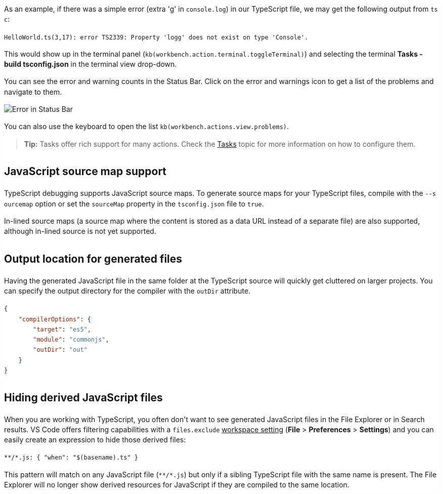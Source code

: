As an example, if there was a simple error (extra 'g' in `console.log`) in our TypeScript file, we may get the following output from `tsc`:

    HelloWorld.ts(3,17): error TS2339: Property 'logg' does not exist on type 'Console'.

This would show up in the terminal panel (`kb(workbench.action.terminal.toggleTerminal)`) and selecting the terminal **Tasks - build tsconfig.json** in the terminal view drop-down.

You can see the error and warning counts in the Status Bar. Click on the error and warnings icon to get a list of the problems and navigate to them.

![Error in Status Bar](images/compiling/error-status-bar.png)

You can also use the keyboard to open the list `kb(workbench.actions.view.problems)`.

>**Tip:** Tasks offer rich support for many actions. Check the [Tasks](/docs/editor/tasks.md) topic for more information on how to configure them.

## JavaScript source map support

TypeScript debugging supports JavaScript source maps. To generate source maps for your TypeScript files, compile with the `--sourcemap` option or set the `sourceMap` property in the `tsconfig.json` file to `true`.

In-lined source maps (a source map where the content is stored as a data URL instead of a separate file) are also supported, although in-lined source is not yet supported.

## Output location for generated files

Having the generated JavaScript file in the same folder at the TypeScript source will quickly get cluttered on larger projects. You can specify the output directory for the compiler with the `outDir` attribute.

```json
{
    "compilerOptions": {
        "target": "es5",
        "module": "commonjs",
        "outDir": "out"
    }
}
```

## Hiding derived JavaScript files

When you are working with TypeScript, you often don't want to see generated JavaScript files in the File Explorer or in Search results. VS Code offers filtering capabilities with a `files.exclude` [workspace setting](/docs/getstarted/settings.md) (**File** > **Preferences** > **Settings**) and you can easily create an expression to hide those derived files:

`**/*.js: { "when": "$(basename).ts" }`

This pattern will match on any JavaScript file (`**/*.js`) but only if a sibling TypeScript file with the same name is present. The File Explorer will no longer show derived resources for JavaScript if they are compiled to the same location.
